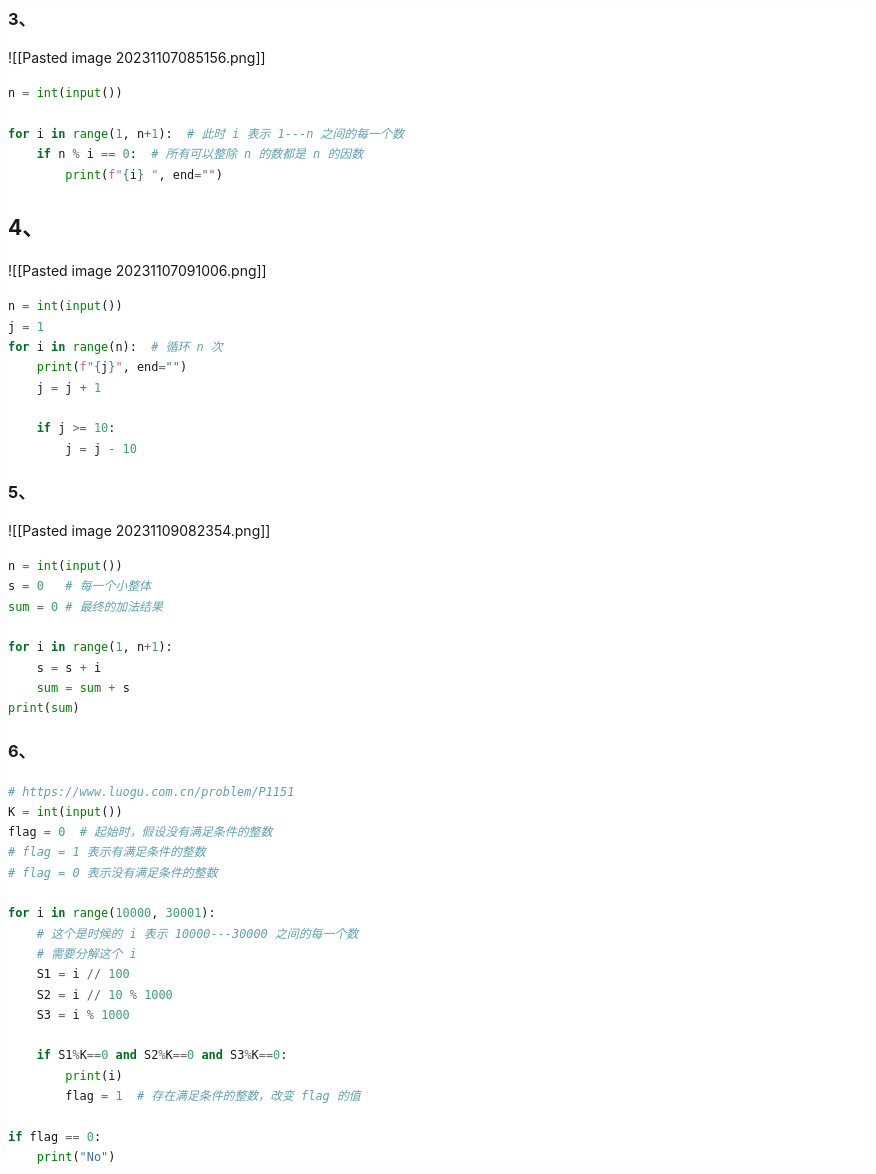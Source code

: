### 3、
![[Pasted image 20231107085156.png]]
```python
n = int(input())  
  
for i in range(1, n+1):  # 此时 i 表示 1---n 之间的每一个数  
    if n % i == 0:  # 所有可以整除 n 的数都是 n 的因数  
        print(f"{i} ", end="")
```

## 4、
![[Pasted image 20231107091006.png]]
```python
n = int(input())  
j = 1  
for i in range(n):  # 循环 n 次  
    print(f"{j}", end="")  
    j = j + 1  
  
    if j >= 10:  
        j = j - 10
```
### 5、
![[Pasted image 20231109082354.png]]
```python
n = int(input())  
s = 0   # 每一个小整体  
sum = 0 # 最终的加法结果  
  
for i in range(1, n+1):  
    s = s + i  
    sum = sum + s  
print(sum)
```

### 6、
```python
# https://www.luogu.com.cn/problem/P1151  
K = int(input())  
flag = 0  # 起始时，假设没有满足条件的整数  
# flag = 1 表示有满足条件的整数  
# flag = 0 表示没有满足条件的整数  
  
for i in range(10000, 30001):  
    # 这个是时候的 i 表示 10000---30000 之间的每一个数  
    # 需要分解这个 i    
    S1 = i // 100  
    S2 = i // 10 % 1000  
    S3 = i % 1000  
  
    if S1%K==0 and S2%K==0 and S3%K==0:  
        print(i)  
        flag = 1  # 存在满足条件的整数，改变 flag 的值  
  
if flag == 0:  
    print("No")
```
